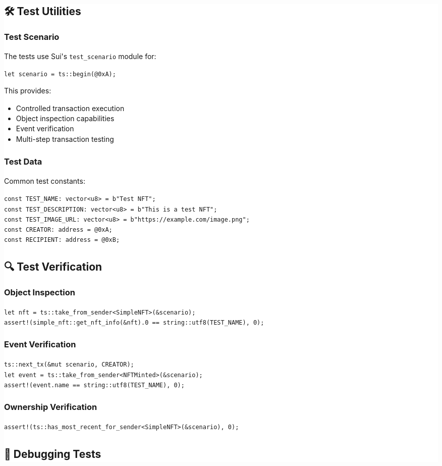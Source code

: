 ## 🛠 Test Utilities

### Test Scenario

The tests use Sui's `test_scenario` module for:

```move
let scenario = ts::begin(@0xA);
```

This provides:
- Controlled transaction execution
- Object inspection capabilities
- Event verification
- Multi-step transaction testing

### Test Data

Common test constants:

```move
const TEST_NAME: vector<u8> = b"Test NFT";
const TEST_DESCRIPTION: vector<u8> = b"This is a test NFT";
const TEST_IMAGE_URL: vector<u8> = b"https://example.com/image.png";
const CREATOR: address = @0xA;
const RECIPIENT: address = @0xB;
```

## 🔍 Test Verification

### Object Inspection

```move
let nft = ts::take_from_sender<SimpleNFT>(&scenario);
assert!(simple_nft::get_nft_info(&nft).0 == string::utf8(TEST_NAME), 0);
```

### Event Verification

```move
ts::next_tx(&mut scenario, CREATOR);
let event = ts::take_from_sender<NFTMinted>(&scenario);
assert!(event.name == string::utf8(TEST_NAME), 0);
```

### Ownership Verification

```move
assert!(ts::has_most_recent_for_sender<SimpleNFT>(&scenario), 0);
```

## 🐛 Debugging Tests
